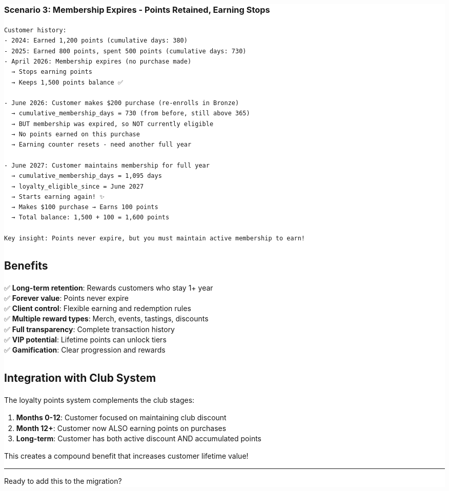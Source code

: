 ### Scenario 3: Membership Expires - Points Retained, Earning Stops

```
Customer history:
- 2024: Earned 1,200 points (cumulative days: 380)
- 2025: Earned 800 points, spent 500 points (cumulative days: 730)
- April 2026: Membership expires (no purchase made)
  → Stops earning points
  → Keeps 1,500 points balance ✅

- June 2026: Customer makes $200 purchase (re-enrolls in Bronze)
  → cumulative_membership_days = 730 (from before, still above 365)
  → BUT membership was expired, so NOT currently eligible
  → No points earned on this purchase
  → Earning counter resets - need another full year

- June 2027: Customer maintains membership for full year
  → cumulative_membership_days = 1,095 days
  → loyalty_eligible_since = June 2027
  → Starts earning again! ✨
  → Makes $100 purchase → Earns 100 points
  → Total balance: 1,500 + 100 = 1,600 points

Key insight: Points never expire, but you must maintain active membership to earn!
```

## Benefits

✅ **Long-term retention**: Rewards customers who stay 1+ year  
✅ **Forever value**: Points never expire  
✅ **Client control**: Flexible earning and redemption rules  
✅ **Multiple reward types**: Merch, events, tastings, discounts  
✅ **Full transparency**: Complete transaction history  
✅ **VIP potential**: Lifetime points can unlock tiers  
✅ **Gamification**: Clear progression and rewards  

## Integration with Club System

The loyalty points system complements the club stages:

1. **Months 0-12**: Customer focused on maintaining club discount
2. **Month 12+**: Customer now ALSO earning points on purchases
3. **Long-term**: Customer has both active discount AND accumulated points

This creates a compound benefit that increases customer lifetime value!

---

Ready to add this to the migration?


